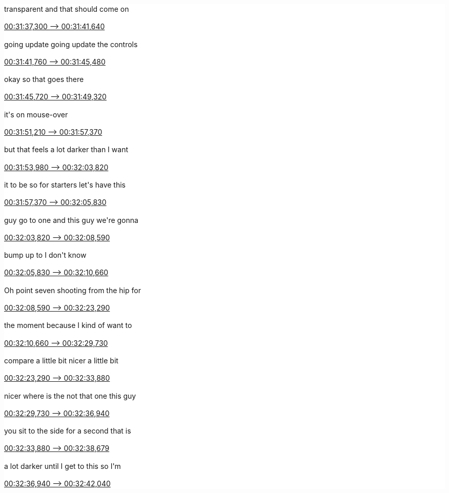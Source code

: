 transparent and that should come on


[00:31:37,300 --> 00:31:41,640](https://youtu.be/oF8mthTplGA?t=00h31m37s)

going update going update the controls


[00:31:41,760 --> 00:31:45,480](https://youtu.be/oF8mthTplGA?t=00h31m41s)

okay so that goes there


[00:31:45,720 --> 00:31:49,320](https://youtu.be/oF8mthTplGA?t=00h31m45s)

it's on mouse-over


[00:31:51,210 --> 00:31:57,370](https://youtu.be/oF8mthTplGA?t=00h31m51s)

but that feels a lot darker than I want


[00:31:53,980 --> 00:32:03,820](https://youtu.be/oF8mthTplGA?t=00h31m53s)

it to be so for starters let's have this


[00:31:57,370 --> 00:32:05,830](https://youtu.be/oF8mthTplGA?t=00h31m57s)

guy go to one and this guy we're gonna


[00:32:03,820 --> 00:32:08,590](https://youtu.be/oF8mthTplGA?t=00h32m03s)

bump up to I don't know


[00:32:05,830 --> 00:32:10,660](https://youtu.be/oF8mthTplGA?t=00h32m05s)

Oh point seven shooting from the hip for


[00:32:08,590 --> 00:32:23,290](https://youtu.be/oF8mthTplGA?t=00h32m08s)

the moment because I kind of want to


[00:32:10,660 --> 00:32:29,730](https://youtu.be/oF8mthTplGA?t=00h32m10s)

compare a little bit nicer a little bit


[00:32:23,290 --> 00:32:33,880](https://youtu.be/oF8mthTplGA?t=00h32m23s)

nicer where is the not that one this guy


[00:32:29,730 --> 00:32:36,940](https://youtu.be/oF8mthTplGA?t=00h32m29s)

you sit to the side for a second that is


[00:32:33,880 --> 00:32:38,679](https://youtu.be/oF8mthTplGA?t=00h32m33s)

a lot darker until I get to this so I'm


[00:32:36,940 --> 00:32:42,040](https://youtu.be/oF8mthTplGA?t=00h32m36s)

